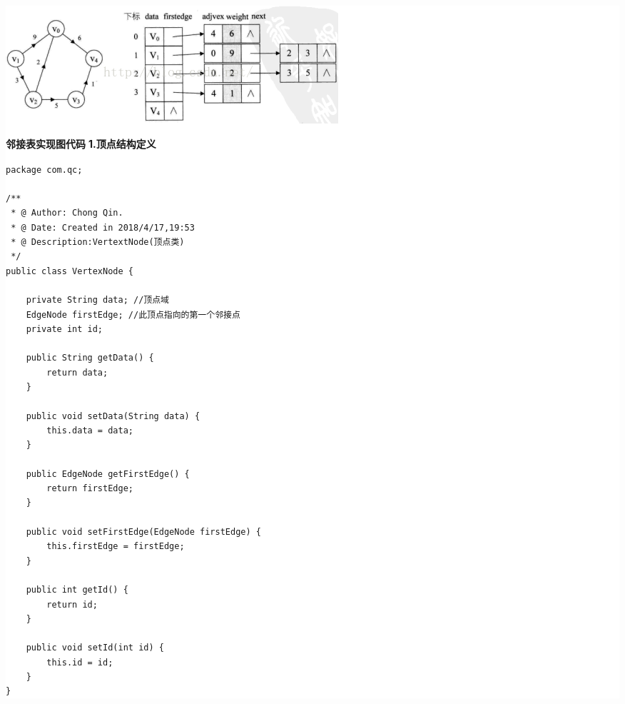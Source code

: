 ![](https://raw.githubusercontent.com/Los-GTI/Los-GTI.github.io/master/img/sjjj/sjjj6.png)

**邻接表实现图代码**
**1.顶点结构定义**

```
package com.qc;

/**
 * @ Author: Chong Qin.
 * @ Date: Created in 2018/4/17,19:53
 * @ Description:VertextNode(顶点类)
 */
public class VertexNode {

    private String data; //顶点域
    EdgeNode firstEdge; //此顶点指向的第一个邻接点
    private int id;

    public String getData() {
        return data;
    }

    public void setData(String data) {
        this.data = data;
    }

    public EdgeNode getFirstEdge() {
        return firstEdge;
    }

    public void setFirstEdge(EdgeNode firstEdge) {
        this.firstEdge = firstEdge;
    }

    public int getId() {
        return id;
    }

    public void setId(int id) {
        this.id = id;
    }
}
```
